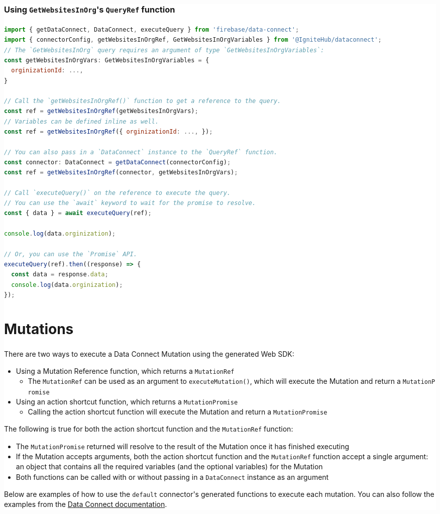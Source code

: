 ### Using `GetWebsitesInOrg`'s `QueryRef` function

```javascript
import { getDataConnect, DataConnect, executeQuery } from 'firebase/data-connect';
import { connectorConfig, getWebsitesInOrgRef, GetWebsitesInOrgVariables } from '@IgniteHub/dataconnect';
// The `GetWebsitesInOrg` query requires an argument of type `GetWebsitesInOrgVariables`:
const getWebsitesInOrgVars: GetWebsitesInOrgVariables = {
  orginizationId: ..., 
}

// Call the `getWebsitesInOrgRef()` function to get a reference to the query.
const ref = getWebsitesInOrgRef(getWebsitesInOrgVars);
// Variables can be defined inline as well.
const ref = getWebsitesInOrgRef({ orginizationId: ..., });

// You can also pass in a `DataConnect` instance to the `QueryRef` function.
const connector: DataConnect = getDataConnect(connectorConfig);
const ref = getWebsitesInOrgRef(connector, getWebsitesInOrgVars);

// Call `executeQuery()` on the reference to execute the query.
// You can use the `await` keyword to wait for the promise to resolve.
const { data } = await executeQuery(ref);

console.log(data.orginization);

// Or, you can use the `Promise` API.
executeQuery(ref).then((response) => {
  const data = response.data;
  console.log(data.orginization);
});
```

# Mutations
There are two ways to execute a Data Connect Mutation using the generated Web SDK:
- Using a Mutation Reference function, which returns a `MutationRef`
  - The `MutationRef` can be used as an argument to `executeMutation()`, which will execute the Mutation and return a `MutationPromise`
- Using an action shortcut function, which returns a `MutationPromise`
  - Calling the action shortcut function will execute the Mutation and return a `MutationPromise`

The following is true for both the action shortcut function and the `MutationRef` function:
- The `MutationPromise` returned will resolve to the result of the Mutation once it has finished executing
- If the Mutation accepts arguments, both the action shortcut function and the `MutationRef` function accept a single argument: an object that contains all the required variables (and the optional variables) for the Mutation
- Both functions can be called with or without passing in a `DataConnect` instance as an argument

Below are examples of how to use the `default` connector's generated functions to execute each mutation. You can also follow the examples from the [Data Connect documentation](https://firebase.google.com/docs/data-connect/web-sdk#using-mutations).
